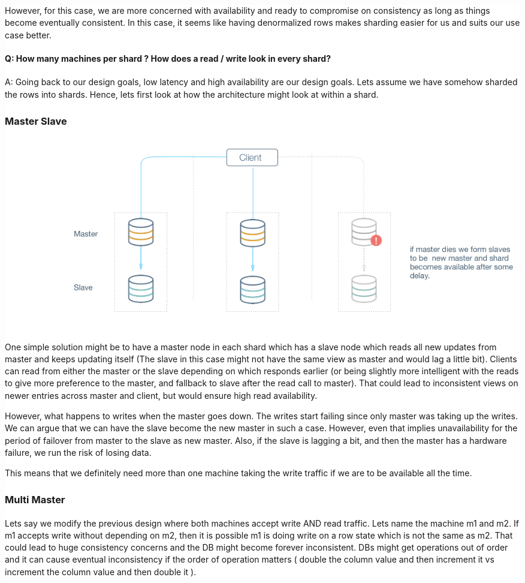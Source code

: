 However, for this case, we are more concerned with availability and ready to compromise on consistency as long as things become eventually consistent. In this case, it seems like having denormalized rows makes sharding easier for us and suits our use case better.

#### Q: How many machines per shard ? How does a read / write look in every shard?&#x20;

A: Going back to our design goals, low latency and high availability are our design goals. Lets assume we have somehow sharded the rows into shards. Hence, lets first look at how the architecture might look at within a shard.&#x20;

### Master Slave

![](<../../.gitbook/assets/image (34).png>)

One simple solution might be to have a master node in each shard which has a slave node which reads all new updates from master and keeps updating itself (The slave in this case might not have the same view as master and would lag a little bit). Clients can read from either the master or the slave depending on which responds earlier (or being slightly more intelligent with the reads to give more preference to the master, and fallback to slave after the read call to master). That could lead to inconsistent views on newer entries across master and client, but would ensure high read availability.&#x20;

However, what happens to writes when the master goes down. The writes start failing since only master was taking up the writes. We can argue that we can have the slave become the new master in such a case. However, even that implies unavailability for the period of failover from master to the slave as new master. Also, if the slave is lagging a bit, and then the master has a hardware failure, we run the risk of losing data.

This means that we definitely need more than one machine taking the write traffic if we are to be available all the time.&#x20;

### Multi Master&#x20;

Lets say we modify the previous design where both machines accept write AND read traffic. Lets name the machine m1 and m2. If m1 accepts write without depending on m2, then it is possible m1 is doing write on a row state which is not the same as m2. That could lead to huge consistency concerns and the DB might become forever inconsistent. DBs might get operations out of order and it can cause eventual inconsistency if the order of operation matters ( double the column value and then increment it vs increment the column value and then double it ).
